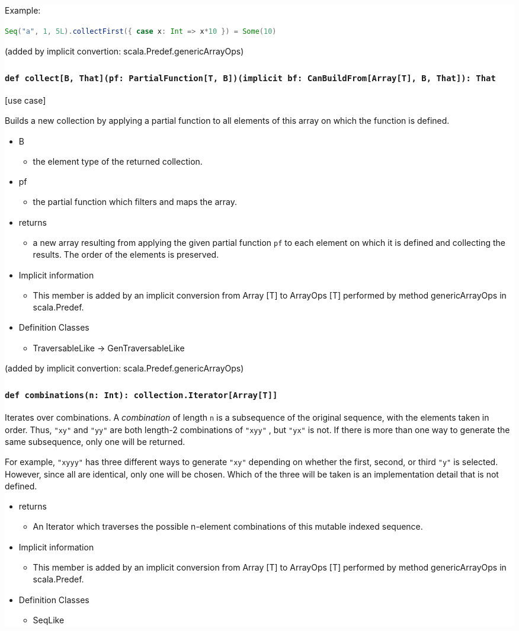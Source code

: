 Example:

```scala
Seq("a", 1, 5L).collectFirst({ case x: Int => x*10 }) = Some(10)
```

(added by implicit convertion: scala.Predef.genericArrayOps)


### `def collect[B, That](pf: PartialFunction[T, B])(implicit bf: CanBuildFrom[Array[T], B, That]): That` ###

[use case]

Builds a new collection by applying a partial function to all elements of this
array on which the function is defined.

* B
  * the element type of the returned collection.
* pf
  * the partial function which filters and maps the array.
* returns
  * a new array resulting from applying the given partial function `pf` to each
    element on which it is defined and collecting the results. The order of the
    elements is preserved.

* Implicit information
  * This member is added by an implicit conversion from Array [T] to ArrayOps [T]
    performed by method genericArrayOps in scala.Predef.
* Definition Classes
  * TraversableLike → GenTraversableLike

(added by implicit convertion: scala.Predef.genericArrayOps)


### `def combinations(n: Int): collection.Iterator[Array[T]]`                ###

Iterates over combinations. A _combination_ of length `n` is a subsequence of
the original sequence, with the elements taken in order. Thus, `"xy"` and
 `"yy"` are both length-2 combinations of `"xyy"` , but `"yx"` is not. If there
is more than one way to generate the same subsequence, only one will be
returned.

For example, `"xyyy"` has three different ways to generate `"xy"` depending on
whether the first, second, or third `"y"` is selected. However, since all are
identical, only one will be chosen. Which of the three will be taken is an
implementation detail that is not defined.

* returns
  * An Iterator which traverses the possible n-element combinations of this
    mutable indexed sequence.

* Implicit information
  * This member is added by an implicit conversion from Array [T] to ArrayOps [T]
    performed by method genericArrayOps in scala.Predef.
* Definition Classes
  * SeqLike
